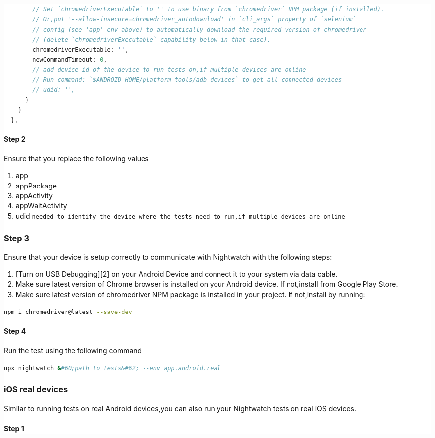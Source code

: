 ```js
        // Set `chromedriverExecutable` to '' to use binary from `chromedriver` NPM package (if installed).
        // Or,put '--allow-insecure=chromedriver_autodownload' in `cli_args` property of `selenium`
        // config (see 'app' env above) to automatically download the required version of chromedriver
        // (delete `chromedriverExecutable` capability below in that case).
        chromedriverExecutable: '',
        newCommandTimeout: 0,
        // add device id of the device to run tests on,if multiple devices are online
        // Run command: `$ANDROID_HOME/platform-tools/adb devices` to get all connected devices
        // udid: '',
      }
    }
  },

```

#### Step 2

Ensure that you replace the following values

1. app
2. appPackage
3. appActivity
4. appWaitActivity
5. udid `needed to identify the device where the tests need to run,if multiple devices are online`

### Step 3

Ensure that your device is setup correctly to communicate with Nightwatch with the following steps:

1. [Turn on USB Debugging][2] on your Android Device and connect it to your system via data cable.
2. Make sure latest version of Chrome browser is installed on your Android device. If not,install from Google Play Store.
3. Make sure latest version of chromedriver NPM package is installed in your project. If not,install by running:

```bash
npm i chromedriver@latest --save-dev
```

#### Step 4

Run the test using the following command

```bash
npx nightwatch &#60;path to tests&#62; --env app.android.real
```

### iOS real devices

Similar to running tests on real Android devices,you can also run your Nightwatch tests on real iOS devices.

#### Step 1


[3]:    /guide/mobile-app-testing/debug-tests.html